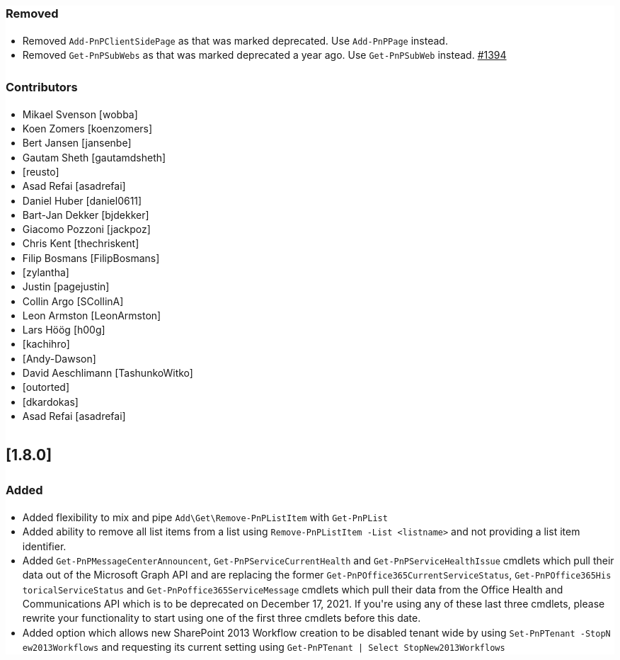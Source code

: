 ### Removed

- Removed `Add-PnPClientSidePage` as that was marked deprecated. Use `Add-PnPPage` instead.
- Removed `Get-PnPSubWebs` as that was marked deprecated a year ago. Use `Get-PnPSubWeb` instead. [#1394](https://github.com/pnp/powershell/pull/1394)

### Contributors

- Mikael Svenson [wobba]
- Koen Zomers [koenzomers]
- Bert Jansen [jansenbe]
- Gautam Sheth [gautamdsheth]
- [reusto]
- Asad Refai [asadrefai]
- Daniel Huber [daniel0611]
- Bart-Jan Dekker [bjdekker]
- Giacomo Pozzoni [jackpoz]
- Chris Kent [thechriskent]
- Filip Bosmans [FilipBosmans]
- [zylantha]
- Justin [pagejustin]
- Collin Argo [SCollinA]
- Leon Armston [LeonArmston]
- Lars Höög [h00g]
- [kachihro]
- [Andy-Dawson]
- David Aeschlimann [TashunkoWitko]
- [outorted]
- [dkardokas]
- Asad Refai [asadrefai]

## [1.8.0]

### Added

- Added flexibility to mix and pipe `Add\Get\Remove-PnPListItem` with `Get-PnPList`
- Added ability to remove all list items from a list using `Remove-PnPListItem -List <listname>` and not providing a list item identifier.
- Added `Get-PnPMessageCenterAnnouncent`, `Get-PnPServiceCurrentHealth` and `Get-PnPServiceHealthIssue` cmdlets which pull their data out of the Microsoft Graph API and are replacing the former `Get-PnPOffice365CurrentServiceStatus`, `Get-PnPOffice365HistoricalServiceStatus` and `Get-PnPoffice365ServiceMessage` cmdlets which pull their data from the Office Health and Communications API which is to be deprecated on December 17, 2021. If you're using any of these last three cmdlets, please rewrite your functionality to start using one of the first three cmdlets before this date.
- Added option which allows new SharePoint 2013 Workflow creation to be disabled tenant wide by using `Set-PnPTenant -StopNew2013Workflows` and requesting its current setting using `Get-PnPTenant | Select StopNew2013Workflows`
